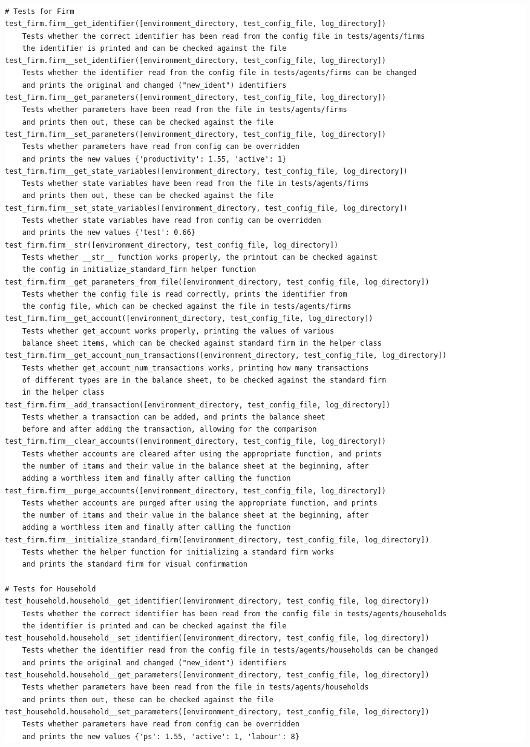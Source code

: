     # Tests for Firm
    test_firm.firm__get_identifier([environment_directory, test_config_file, log_directory])
        Tests whether the correct identifier has been read from the config file in tests/agents/firms
        the identifier is printed and can be checked against the file
    test_firm.firm__set_identifier([environment_directory, test_config_file, log_directory])
        Tests whether the identifier read from the config file in tests/agents/firms can be changed
        and prints the original and changed ("new_ident") identifiers
    test_firm.firm__get_parameters([environment_directory, test_config_file, log_directory])
        Tests whether parameters have been read from the file in tests/agents/firms
        and prints them out, these can be checked against the file
    test_firm.firm__set_parameters([environment_directory, test_config_file, log_directory])
        Tests whether parameters have read from config can be overridden
        and prints the new values {'productivity': 1.55, 'active': 1}
    test_firm.firm__get_state_variables([environment_directory, test_config_file, log_directory])
        Tests whether state variables have been read from the file in tests/agents/firms
        and prints them out, these can be checked against the file
    test_firm.firm__set_state_variables([environment_directory, test_config_file, log_directory])
        Tests whether state variables have read from config can be overridden
        and prints the new values {'test': 0.66}
    test_firm.firm__str([environment_directory, test_config_file, log_directory])
        Tests whether __str__ function works properly, the printout can be checked against
        the config in initialize_standard_firm helper function
    test_firm.firm__get_parameters_from_file([environment_directory, test_config_file, log_directory])
        Tests whether the config file is read correctly, prints the identifier from
        the config file, which can be checked against the file in tests/agents/firms
    test_firm.firm__get_account([environment_directory, test_config_file, log_directory])
        Tests whether get_account works properly, printing the values of various
        balance sheet items, which can be checked against standard firm in the helper class
    test_firm.firm__get_account_num_transactions([environment_directory, test_config_file, log_directory])
        Tests whether get_account_num_transactions works, printing how many transactions
        of different types are in the balance sheet, to be checked against the standard firm
        in the helper class
    test_firm.firm__add_transaction([environment_directory, test_config_file, log_directory])
        Tests whether a transaction can be added, and prints the balance sheet
        before and after adding the transaction, allowing for the comparison
    test_firm.firm__clear_accounts([environment_directory, test_config_file, log_directory])
        Tests whether accounts are cleared after using the appropriate function, and prints
        the number of itams and their value in the balance sheet at the beginning, after
        adding a worthless item and finally after calling the function
    test_firm.firm__purge_accounts([environment_directory, test_config_file, log_directory])
        Tests whether accounts are purged after using the appropriate function, and prints
        the number of itams and their value in the balance sheet at the beginning, after
        adding a worthless item and finally after calling the function
    test_firm.firm__initialize_standard_firm([environment_directory, test_config_file, log_directory])
        Tests whether the helper function for initializing a standard firm works
        and prints the standard firm for visual confirmation

    # Tests for Household
    test_household.household__get_identifier([environment_directory, test_config_file, log_directory])
        Tests whether the correct identifier has been read from the config file in tests/agents/households
        the identifier is printed and can be checked against the file
    test_household.household__set_identifier([environment_directory, test_config_file, log_directory])
        Tests whether the identifier read from the config file in tests/agents/households can be changed
        and prints the original and changed ("new_ident") identifiers
    test_household.household__get_parameters([environment_directory, test_config_file, log_directory])
        Tests whether parameters have been read from the file in tests/agents/households
        and prints them out, these can be checked against the file
    test_household.household__set_parameters([environment_directory, test_config_file, log_directory])
        Tests whether parameters have read from config can be overridden
        and prints the new values {'ps': 1.55, 'active': 1, 'labour': 8}
